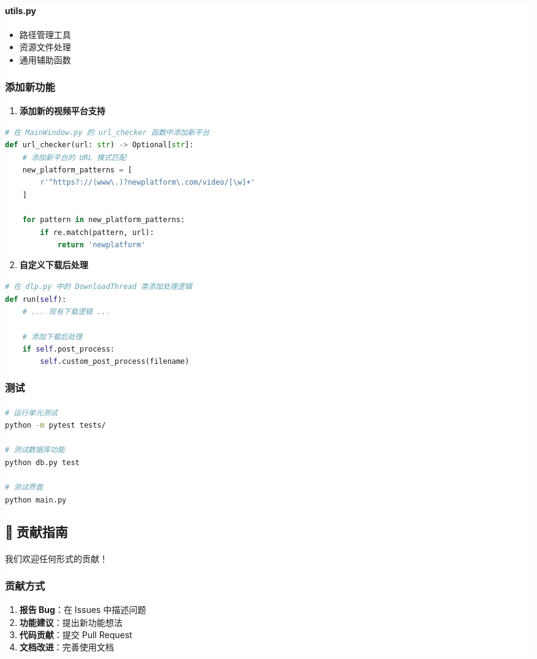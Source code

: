 #### utils.py
- 路径管理工具
- 资源文件处理
- 通用辅助函数

### 添加新功能

1. **添加新的视频平台支持**
```python
# 在 MainWindow.py 的 url_checker 函数中添加新平台
def url_checker(url: str) -> Optional[str]:
    # 添加新平台的 URL 模式匹配
    new_platform_patterns = [
        r'^https?://(www\.)?newplatform\.com/video/[\w]+'
    ]
    
    for pattern in new_platform_patterns:
        if re.match(pattern, url):
            return 'newplatform'
```

2. **自定义下载后处理**
```python
# 在 dlp.py 中的 DownloadThread 类添加处理逻辑
def run(self):
    # ... 现有下载逻辑 ...
    
    # 添加下载后处理
    if self.post_process:
        self.custom_post_process(filename)
```

### 测试

```bash
# 运行单元测试
python -m pytest tests/

# 测试数据库功能
python db.py test

# 测试界面
python main.py
```

## 🤝 贡献指南

我们欢迎任何形式的贡献！

### 贡献方式

1. **报告 Bug**：在 Issues 中描述问题
2. **功能建议**：提出新功能想法
3. **代码贡献**：提交 Pull Request
4. **文档改进**：完善使用文档
